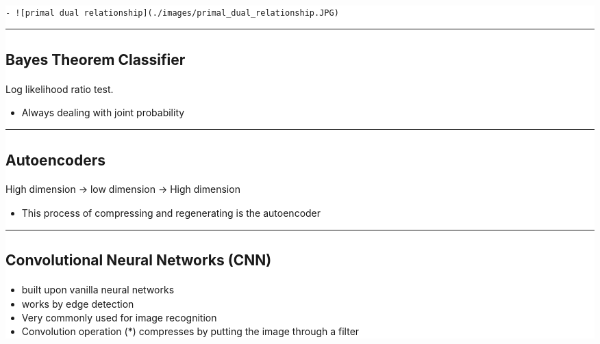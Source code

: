     - ![primal dual relationship](./images/primal_dual_relationship.JPG)


---
Bayes Theorem Classifier
---
Log likelihood ratio test.
- Always dealing with joint probability


---
Autoencoders
---
High dimension -> low dimension -> High dimension
- This process of compressing and regenerating is the autoencoder



---
Convolutional Neural Networks (CNN)
---
- built upon vanilla neural networks
- works by edge detection
- Very commonly used for image recognition
- Convolution operation (*) compresses by putting the image
through a filter
